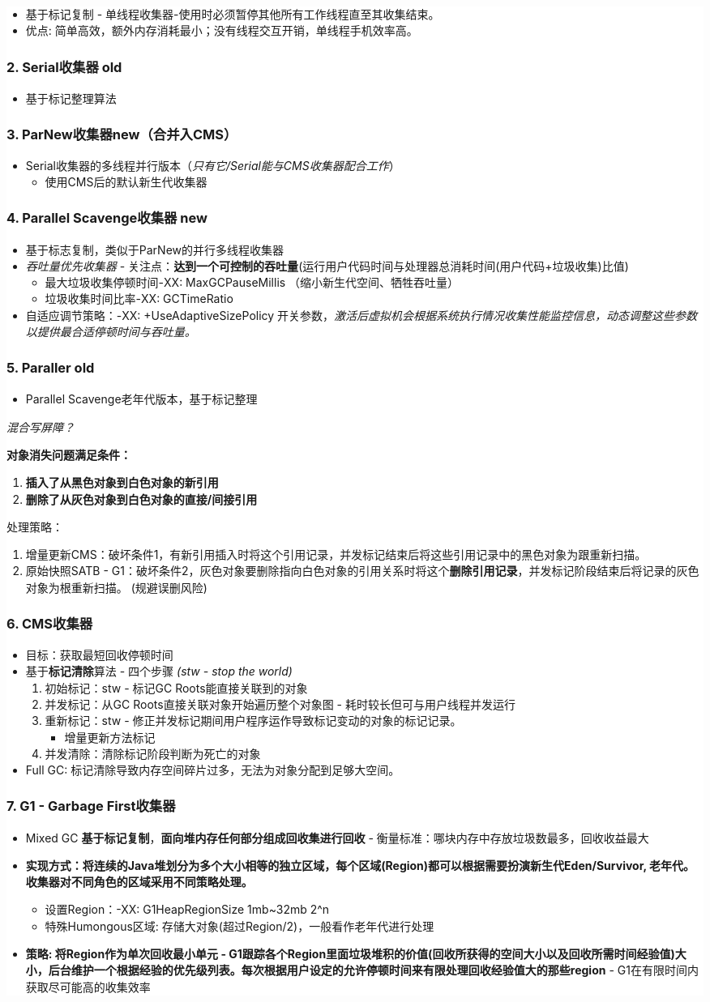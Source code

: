 - 基于标记复制 - 单线程收集器-使用时必须暂停其他所有工作线程直至其收集结束。
- 优点: 简单高效，额外内存消耗最小；没有线程交互开销，单线程手机效率高。

### 2. Serial收集器 old

- 基于标记整理算法

### 3. ParNew收集器new（合并入CMS）

- Serial收集器的多线程并行版本（*只有它/Serial能与CMS收集器配合工作*）
  - 使用CMS后的默认新生代收集器

### 4. Parallel Scavenge收集器 new

- 基于标志复制，类似于ParNew的并行多线程收集器
- *吞吐量优先收集器* - 关注点：**达到一个可控制的吞吐量**(运行用户代码时间与处理器总消耗时间(用户代码+垃圾收集)比值)
  - 最大垃圾收集停顿时间-XX: MaxGCPauseMillis  （缩小新生代空间、牺牲吞吐量）
  - 垃圾收集时间比率-XX: GCTimeRatio
- 自适应调节策略：-XX: +UseAdaptiveSizePolicy 开关参数，*激活后虚拟机会根据系统执行情况收集性能监控信息，动态调整这些参数以提供最合适停顿时间与吞吐量。*

### 5. Paraller old

- Parallel Scavenge老年代版本，基于标记整理



*混合写屏障？*

**对象消失问题满足条件：**

1. **插入了从黑色对象到白色对象的新引用**
2. **删除了从灰色对象到白色对象的直接/间接引用**

处理策略：

1. 增量更新CMS：破坏条件1，有新引用插入时将这个引用记录，并发标记结束后将这些引用记录中的黑色对象为跟重新扫描。
2. 原始快照SATB - G1：破坏条件2，灰色对象要删除指向白色对象的引用关系时将这个**删除引用记录**，并发标记阶段结束后将记录的灰色对象为根重新扫描。  (规避误删风险)

### 6. CMS收集器

- 目标：获取最短回收停顿时间
- 基于**标记清除**算法 - 四个步骤 *(stw - stop the world)*
  1. 初始标记：stw - 标记GC Roots能直接关联到的对象
  2. 并发标记：从GC Roots直接关联对象开始遍历整个对象图 - 耗时较长但可与用户线程并发运行
  3. 重新标记：stw - 修正并发标记期间用户程序运作导致标记变动的对象的标记记录。
     - 增量更新方法标记
  4. 并发清除：清除标记阶段判断为死亡的对象
- Full GC: 标记清除导致内存空间碎片过多，无法为对象分配到足够大空间。



### 7. G1 - Garbage First收集器

- Mixed GC  **基于标记复制**，**面向堆内存任何部分组成回收集进行回收** - 衡量标准：哪块内存中存放垃圾数最多，回收收益最大
- **实现方式：将连续的Java堆划分为多个大小相等的独立区域，每个区域(Region)都可以根据需要扮演新生代Eden/Survivor, 老年代。收集器对不同角色的区域采用不同策略处理。**
  
  - 设置Region：-XX: G1HeapRegionSize 1mb~32mb 2^n
  - 特殊Humongous区域: 存储大对象(超过Region/2)，一般看作老年代进行处理
- **策略: 将Region作为单次回收最小单元 - G1跟踪各个Region里面垃圾堆积的价值(回收所获得的空间大小以及回收所需时间经验值)大小，后台维护一个根据经验的优先级列表。每次根据用户设定的允许停顿时间来有限处理回收经验值大的那些region** - G1在有限时间内获取尽可能高的收集效率
  